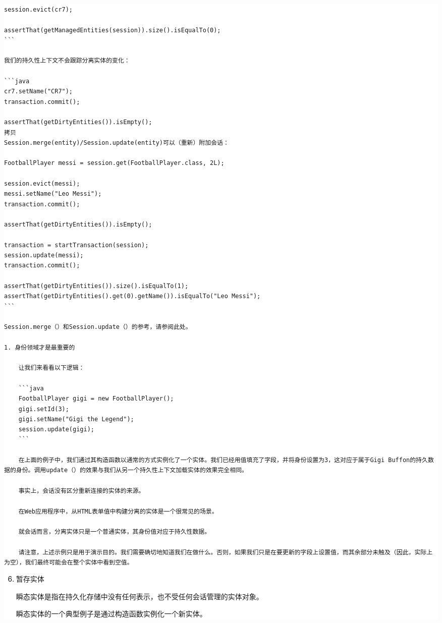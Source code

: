     session.evict(cr7);

    assertThat(getManagedEntities(session)).size().isEqualTo(0);
    ```

    我们的持久性上下文不会跟踪分离实体的变化：

    ```java
    cr7.setName("CR7");
    transaction.commit();

    assertThat(getDirtyEntities()).isEmpty();
    拷贝
    Session.merge(entity)/Session.update(entity)可以（重新）附加会话：

    FootballPlayer messi = session.get(FootballPlayer.class, 2L);

    session.evict(messi);
    messi.setName("Leo Messi");
    transaction.commit();

    assertThat(getDirtyEntities()).isEmpty();

    transaction = startTransaction(session);
    session.update(messi);
    transaction.commit();

    assertThat(getDirtyEntities()).size().isEqualTo(1);
    assertThat(getDirtyEntities().get(0).getName()).isEqualTo("Leo Messi");
    ```

    Session.merge（）和Session.update（）的参考，请参阅此处。

    1. 身份领域才是最重要的

        让我们来看看以下逻辑：

        ```java
        FootballPlayer gigi = new FootballPlayer();
        gigi.setId(3);
        gigi.setName("Gigi the Legend");
        session.update(gigi);
        ```

        在上面的例子中，我们通过其构造函数以通常的方式实例化了一个实体。我们已经用值填充了字段，并将身份设置为3，这对应于属于Gigi Buffon的持久数据的身份。调用update（）的效果与我们从另一个持久性上下文加载实体的效果完全相同。

        事实上，会话没有区分重新连接的实体的来源。

        在Web应用程序中，从HTML表单值中构建分离的实体是一个很常见的场景。

        就会话而言，分离实体只是一个普通实体，其身份值对应于持久性数据。

        请注意，上述示例只是用于演示目的。我们需要确切地知道我们在做什么。否则，如果我们只是在要更新的字段上设置值，而其余部分未触及（因此，实际上为空），我们最终可能会在整个实体中看到空值。

6. 暂存实体

    瞬态实体是指在持久化存储中没有任何表示，也不受任何会话管理的实体对象。

    瞬态实体的一个典型例子是通过构造函数实例化一个新实体。
